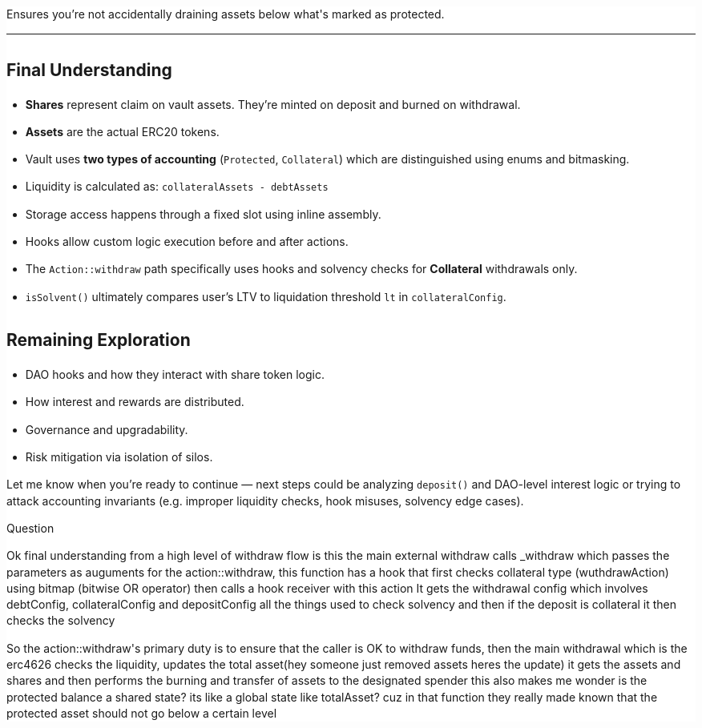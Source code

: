 Ensures you’re not accidentally draining assets below what's marked as protected.

---

## Final Understanding

- **Shares** represent claim on vault assets. They’re minted on deposit and burned on withdrawal.
    
- **Assets** are the actual ERC20 tokens.
    
- Vault uses **two types of accounting** (`Protected`, `Collateral`) which are distinguished using enums and bitmasking.
    
- Liquidity is calculated as: `collateralAssets - debtAssets`
    
- Storage access happens through a fixed slot using inline assembly.
    
- Hooks allow custom logic execution before and after actions.
    
- The `Action::withdraw` path specifically uses hooks and solvency checks for **Collateral** withdrawals only.
    
- `isSolvent()` ultimately compares user’s LTV to liquidation threshold `lt` in `collateralConfig`.
    

## Remaining Exploration

- DAO hooks and how they interact with share token logic.
    
- How interest and rewards are distributed.
    
- Governance and upgradability.
    
- Risk mitigation via isolation of silos.
    

Let me know when you’re ready to continue — next steps could be analyzing `deposit()` and DAO-level interest logic or trying to attack accounting invariants (e.g. improper liquidity checks, hook misuses, solvency edge cases).




Question


Ok final understanding from a high level of withdraw flow  is this
the main external withdraw calls _withdraw which passes the parameters as auguments for the action::withdraw, this function has a hook that first checks collateral type (wuthdrawAction) using bitmap (bitwise OR operator)  then calls a hook receiver with this action
It gets the withdrawal config which involves debtConfig, collateralConfig and depositConfig all the things used to check solvency and then if the deposit is collateral it then checks the solvency

So the action::withdraw's primary duty is to ensure that the caller is OK to withdraw funds, then the main withdrawal which is the erc4626 checks the liquidity, updates the total asset(hey someone just removed assets heres the update) it gets the assets and shares and then performs the burning and transfer of assets to the designated spender this also makes me wonder is the protected balance  a shared state? its like a global state like totalAsset? cuz in that function they really made known that the protected asset should not go below a certain level

